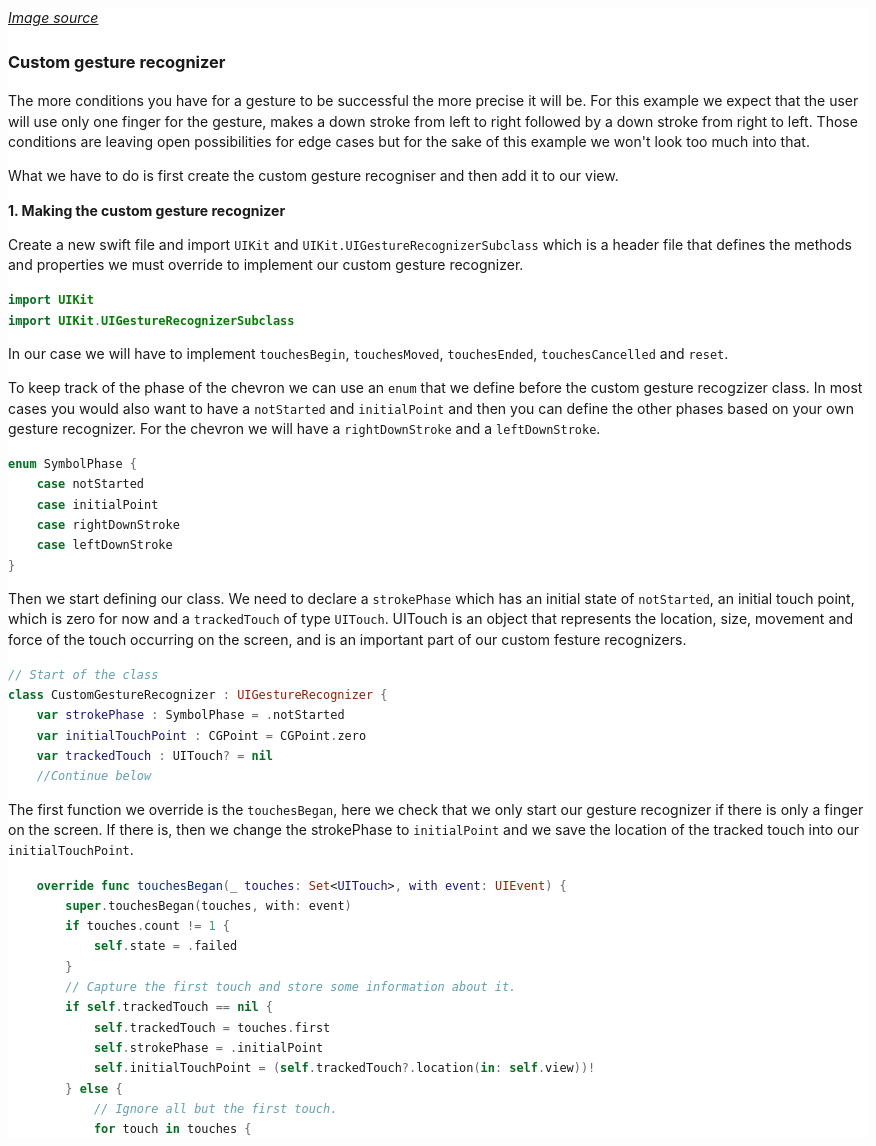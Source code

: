 *[Image source](https://developer.apple.com/documentation/uikit/touches_presses_and_gestures/implementing_a_custom_gesture_recognizer/about_the_gesture_recognizer_state_machine)*

### Custom gesture recognizer
The more conditions you have for a gesture to be successful the more precise it will be. For this example we expect that the user will use only one finger for the gesture, makes a down stroke from left to right followed by a down stroke from right to left. Those conditions are leaving open possibilities for edge cases but for the sake of this example we won't look too much into that.

What we have to do is first create the custom gesture recogniser and then add it to our view. 

**1. Making the custom gesture recognizer**

Create a new swift file and import `UIKit` and `UIKit.UIGestureRecognizerSubclass` which is a header file that defines the methods and properties we must override to implement our custom gesture recognizer.

```swift
import UIKit
import UIKit.UIGestureRecognizerSubclass
```
In our case we will have to implement `touchesBegin`, `touchesMoved`, `touchesEnded`, `touchesCancelled` and `reset`.

To keep track of the phase of the chevron we can use an `enum` that we define before the custom gesture recogzizer class. In most cases you would also want to have a `notStarted` and `initialPoint` and then you can define the other phases based on your own gesture recognizer. For the chevron we will have a `rightDownStroke` and a `leftDownStroke`.

```swift
enum SymbolPhase {
    case notStarted
    case initialPoint
    case rightDownStroke
    case leftDownStroke
}
```

Then we start defining our class. We need to declare a `strokePhase` which has an initial state of `notStarted`, an initial touch point, which is zero for now and a `trackedTouch` of type `UITouch`. UITouch is an object that represents the location, size, movement and force of the touch occurring on the screen, and is an important part of our custom festure recognizers.

```swift
// Start of the class
class CustomGestureRecognizer : UIGestureRecognizer {
    var strokePhase : SymbolPhase = .notStarted
    var initialTouchPoint : CGPoint = CGPoint.zero
    var trackedTouch : UITouch? = nil
    //Continue below
 ```
The first function we override is the `touchesBegan`, here we check that we only start our gesture recognizer if there is only a finger on the screen. If there is, then we change the strokePhase to `initialPoint` and we save the location of the tracked touch into our `initialTouchPoint`. 

```swift
    override func touchesBegan(_ touches: Set<UITouch>, with event: UIEvent) {
        super.touchesBegan(touches, with: event)
        if touches.count != 1 {
            self.state = .failed
        }
        // Capture the first touch and store some information about it.
        if self.trackedTouch == nil {
            self.trackedTouch = touches.first
            self.strokePhase = .initialPoint
            self.initialTouchPoint = (self.trackedTouch?.location(in: self.view))!
        } else {
            // Ignore all but the first touch.
            for touch in touches {
```